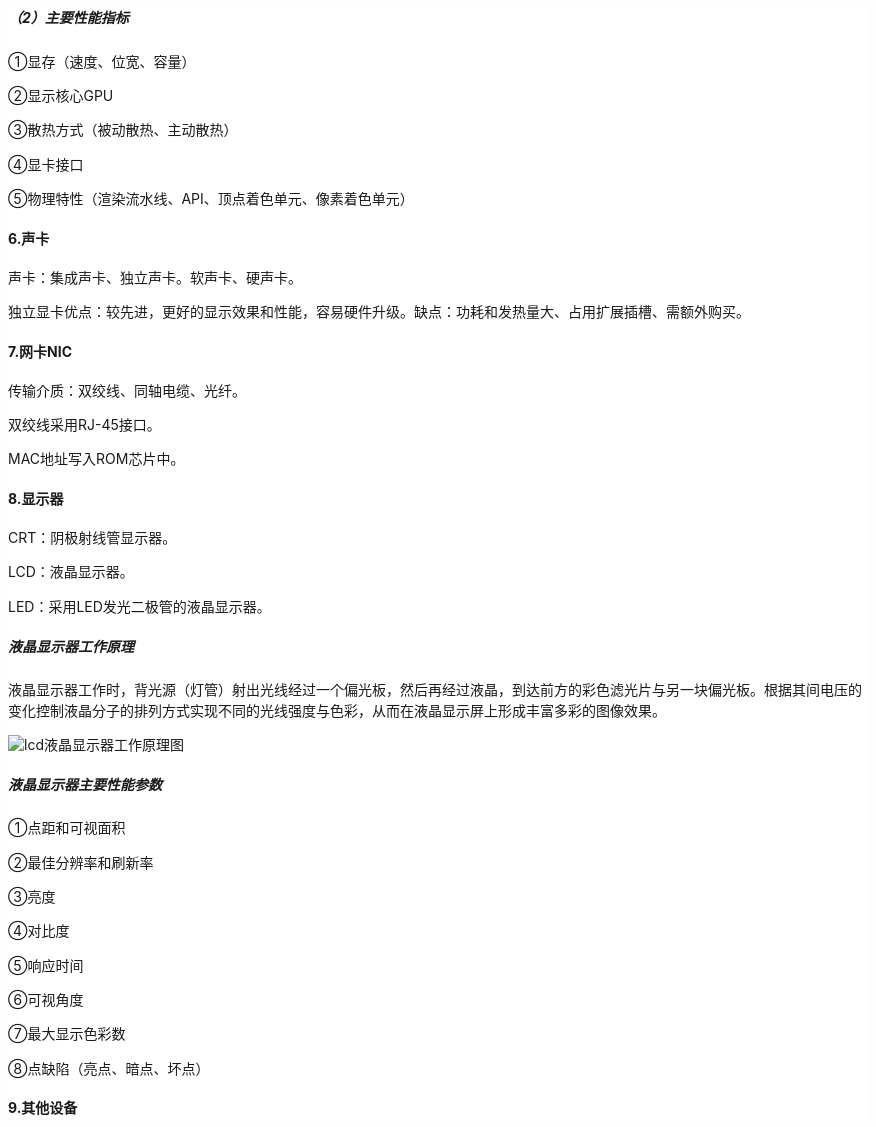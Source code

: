 ##### （2）主要性能指标

①显存（速度、位宽、容量）

②显示核心GPU

③散热方式（被动散热、主动散热）

④显卡接口

⑤物理特性（渲染流水线、API、顶点着色单元、像素着色单元）



#### 6.声卡

声卡：集成声卡、独立声卡。软声卡、硬声卡。

独立显卡优点：较先进，更好的显示效果和性能，容易硬件升级。缺点：功耗和发热量大、占用扩展插槽、需额外购买。

#### 7.网卡NIC

传输介质：双绞线、同轴电缆、光纤。

双绞线采用RJ-45接口。

MAC地址写入ROM芯片中。

#### 8.显示器

CRT：阴极射线管显示器。

LCD：液晶显示器。

LED：采用LED发光二极管的液晶显示器。

##### 液晶显示器工作原理

液晶显示器工作时，背光源（灯管）射出光线经过一个偏光板，然后再经过液晶，到达前方的彩色滤光片与另一块偏光板。根据其间电压的变化控制液晶分子的排列方式实现不同的光线强度与色彩，从而在液晶显示屏上形成丰富多彩的图像效果。

![lcd液晶显示器工作原理图](lcd_01.png)

##### 液晶显示器主要性能参数

①点距和可视面积

②最佳分辨率和刷新率

③亮度

④对比度

⑤响应时间

⑥可视角度

⑦最大显示色彩数

⑧点缺陷（亮点、暗点、坏点）

#### 9.其他设备
